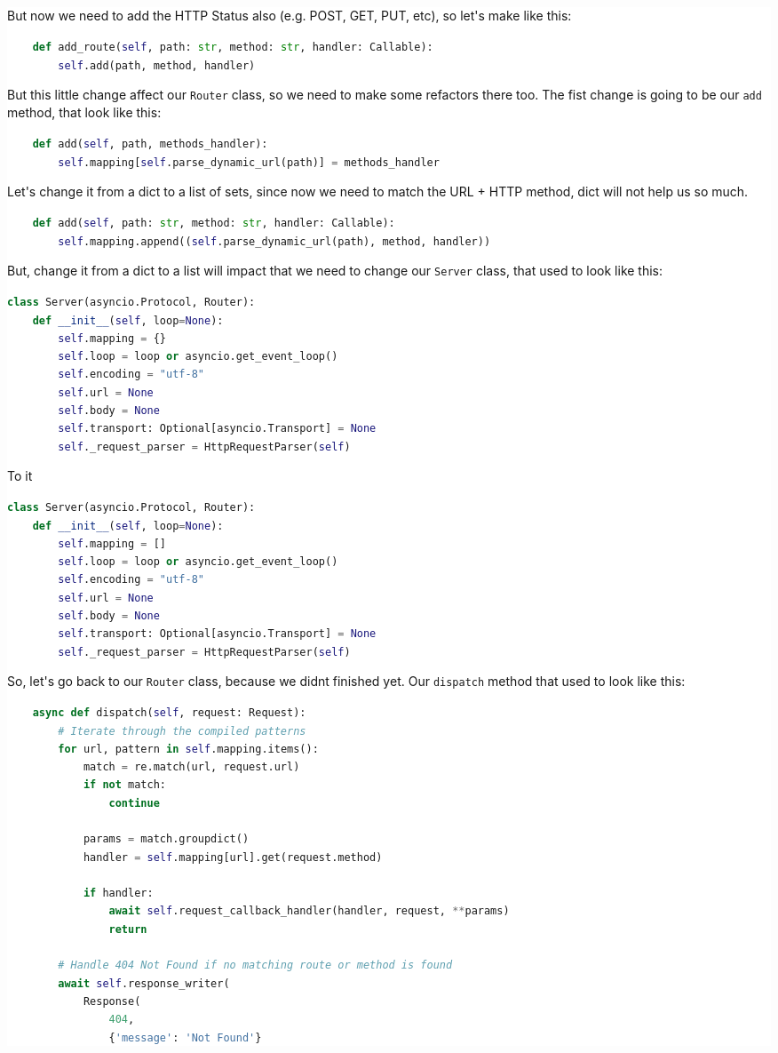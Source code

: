 But now we need to add the HTTP Status also (e.g. POST, GET, PUT, etc), so let's make like this:
```python
    def add_route(self, path: str, method: str, handler: Callable):
        self.add(path, method, handler)
```

But this little change affect our `Router` class, so we need to make some refactors there too.
The fist change is going to be our `add` method, that look like this:
```python
    def add(self, path, methods_handler):
        self.mapping[self.parse_dynamic_url(path)] = methods_handler
```

Let's change it from a dict to a list of sets, since now we need to match the URL + HTTP method, dict will not help us so much.
```python
    def add(self, path: str, method: str, handler: Callable):
        self.mapping.append((self.parse_dynamic_url(path), method, handler))
```
But, change it from a dict to a list will impact that we need to change our `Server` class, that used to look like this:
```python
class Server(asyncio.Protocol, Router):
    def __init__(self, loop=None):
        self.mapping = {}
        self.loop = loop or asyncio.get_event_loop()
        self.encoding = "utf-8"
        self.url = None
        self.body = None
        self.transport: Optional[asyncio.Transport] = None
        self._request_parser = HttpRequestParser(self)
```

To it
```python
class Server(asyncio.Protocol, Router):
    def __init__(self, loop=None):
        self.mapping = []
        self.loop = loop or asyncio.get_event_loop()
        self.encoding = "utf-8"
        self.url = None
        self.body = None
        self.transport: Optional[asyncio.Transport] = None
        self._request_parser = HttpRequestParser(self)
```

So, let's go back to our `Router` class, because we didnt finished yet. Our `dispatch` method that used to look like this:
```python
    async def dispatch(self, request: Request):
        # Iterate through the compiled patterns
        for url, pattern in self.mapping.items():
            match = re.match(url, request.url)
            if not match:
                continue

            params = match.groupdict()
            handler = self.mapping[url].get(request.method)

            if handler:
                await self.request_callback_handler(handler, request, **params)
                return

        # Handle 404 Not Found if no matching route or method is found
        await self.response_writer(
            Response(
                404,
                {'message': 'Not Found'}
```